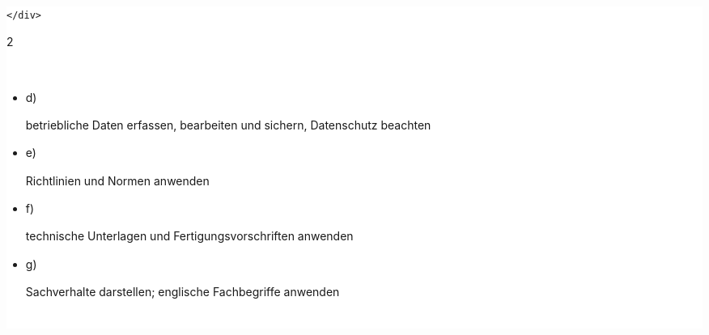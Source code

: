     </div>

</td>

<td style="border-right: 0.5pt solid ; border-bottom: 0.5pt solid ; " align="center" valign="middle" charoff="50">

2

</td>

<td style="border-bottom: 0.5pt solid ; " align="center" valign="top" charoff="50">

 

</td>

</tr>

<tr>

<td style="border-right: 0.5pt solid ; border-bottom: 0.5pt solid ; " align="left" valign="top" charoff="50">

  - d)
    
    <div style="">
    
    betriebliche Daten erfassen, bearbeiten und sichern, Datenschutz
    beachten
    
    </div>

  - e)
    
    <div style="">
    
    Richtlinien und Normen anwenden
    
    </div>

  - f)
    
    <div style="">
    
    technische Unterlagen und Fertigungsvorschriften anwenden
    
    </div>

  - g)
    
    <div style="">
    
    Sachverhalte darstellen; englische Fachbegriffe anwenden
    
    </div>

</td>

<td style="border-right: 0.5pt solid ; border-bottom: 0.5pt solid ; " align="center" valign="top" charoff="50">

 

</td>
